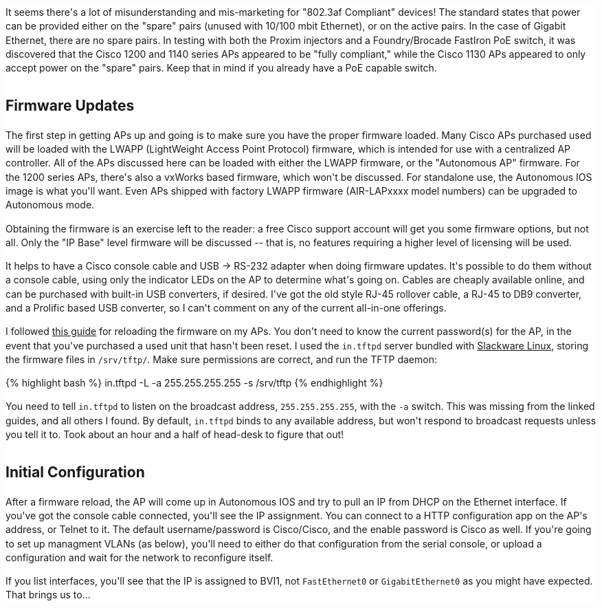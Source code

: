 It seems there's a lot of misunderstanding and mis-marketing for "802.3af Compliant" devices! The standard states that power can be provided either on the "spare" pairs (unused with 10/100 mbit Ethernet), or on the active pairs. In the case of Gigabit Ethernet, there are no spare pairs. In testing with both the Proxim injectors and a Foundry/Brocade FastIron PoE switch, it was discovered that the Cisco 1200 and 1140 series APs appeared to be "fully compliant," while the Cisco 1130 APs appeared to only accept power on the "spare" pairs. Keep that in mind if you already have a PoE capable switch.

## Firmware Updates

The first step in getting APs up and going is to make sure you have the proper firmware loaded. Many Cisco APs purchased used will be loaded with the LWAPP (LightWeight Access Point Protocol) firmware, which is intended for use with a centralized AP controller. All of the APs discussed here can be loaded with either the LWAPP firmware, or the "Autonomous AP" firmware. For the 1200 series APs, there's also a vxWorks based firmware, which won't be discussed. For standalone use, the Autonomous IOS image is what you'll want. Even APs shipped with factory LWAPP firmware (AIR-LAPxxxx model numbers) can be upgraded to Autonomous mode.

Obtaining the firmware is an exercise left to the reader: a free Cisco support account will get you some firmware options, but not all. Only the "IP Base" level firmware will be discussed -- that is, no features requiring a higher level of licensing will be used.

It helps to have a Cisco console cable and USB -> RS-232 adapter when doing firmware updates. It's possible to do them without a console cable, using only the indicator LEDs on the AP to determine what's going on. Cables are cheaply available online, and can be purchased with built-in USB converters, if desired. I've got the old style RJ-45 rollover cable, a RJ-45 to DB9 converter, and a Prolific based USB converter, so I can't comment on any of the current all-in-one offerings.

I followed [this guide](https://paulbeyer.wordpress.com/2010/01/16/converting-a-cisco-ap-from-lwapp-to-autonomous-mode/) for reloading the firmware on my APs. You don't need to know the current password(s) for the AP, in the event that you've purchased a used unit that hasn't been reset. I used the `in.tftpd` server bundled with [Slackware Linux](http://www.slackware.com), storing the firmware files in `/srv/tftp/`. Make sure permissions are correct, and run the TFTP daemon:

{% highlight bash %}
in.tftpd -L -a 255.255.255.255 -s /srv/tftp
{% endhighlight %}

You need to tell `in.tftpd` to listen on the broadcast address, `255.255.255.255`, with the `-a` switch. This was missing from the linked guides, and all others I found. By default, `in.tftpd` binds to any available address, but won't respond to broadcast requests unless you tell it to. Took about an hour and a half of head-desk to figure that out!

## Initial Configuration

After a firmware reload, the AP will come up in Autonomous IOS and try to pull an IP from DHCP on the Ethernet interface. If you've got the console cable connected, you'll see the IP assignment. You can connect to a HTTP configuration app on the AP's address, or Telnet to it. The default username/password is Cisco/Cisco, and the enable password is Cisco as well. If you're going to set up managment VLANs (as below), you'll need to either do that configuration from the serial console, or upload a configuration and wait for the network to reconfigure itself.

If you list interfaces, you'll see that the IP is assigned to BVI1, not `FastEthernet0` or `GigabitEthernet0` as you might have expected. That brings us to...
